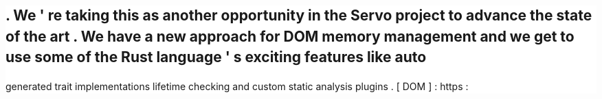 .
We
'
re
taking
this
as
another
opportunity
in
the
Servo
project
to
advance
the
state
of
the
art
.
We
have
a
new
approach
for
DOM
memory
management
and
we
get
to
use
some
of
the
Rust
language
'
s
exciting
features
like
auto
-
generated
trait
implementations
lifetime
checking
and
custom
static
analysis
plugins
.
[
DOM
]
:
https
: